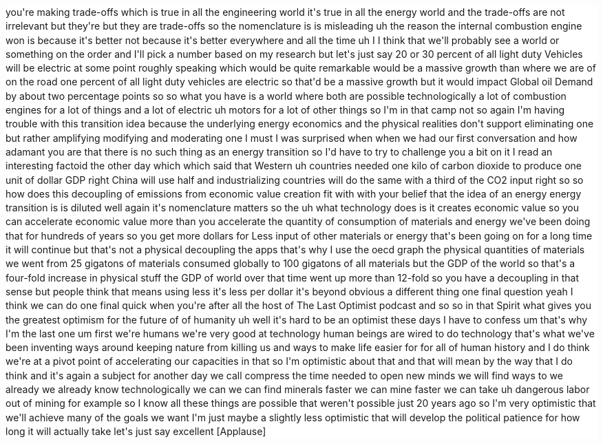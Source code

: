 you're making trade-offs which is true in all the engineering world it's true in all the energy world and the trade-offs are not irrelevant but they're but they are trade-offs so the nomenclature is is misleading uh the reason the internal combustion engine won is because it's better not because it's better everywhere and all the time uh I I think that we'll probably see a world or something on the order and I'll pick a number based on my research but let's just say 20 or 30 percent of all light duty Vehicles will be electric at some point roughly speaking which would be quite remarkable would be a massive growth than where we are of on the road one percent of all light duty vehicles are electric so that'd be a massive growth but it would impact Global oil Demand by about two percentage points so so what you have is a world where both are possible technologically a lot of combustion engines for a lot of things and a lot of electric uh motors for a lot of other things so I'm in that camp not so again I'm having trouble with this transition idea because the underlying energy economics and the physical realities don't support eliminating one but rather amplifying modifying and moderating one I must I was surprised when when we had our first conversation and how adamant you are that there is no such thing as an energy transition so I'd have to try to challenge you a bit on it I read an interesting factoid the other day which which said that Western uh countries needed one kilo of carbon dioxide to produce one unit of dollar GDP right China will use half and industrializing countries will do the same with a third of the CO2 input right so so how does this decoupling of emissions from economic value creation fit with with your belief that the idea of an energy energy transition is is diluted well again it's nomenclature matters so the uh what technology does is it creates economic value so you can accelerate economic value more than you accelerate the quantity of consumption of materials and energy we've been doing that for hundreds of years so you get more dollars for Less input of other materials or energy that's been going on for a long time it will continue but that's not a physical decoupling the apps that's why I use the oecd graph the physical quantities of materials we went from 25 gigatons of materials consumed globally to 100 gigatons of all materials but the GDP of the world so that's a four-fold increase in physical stuff the GDP of world over that time went up more than 12-fold so you have a decoupling in that sense but people think that means using less it's less per dollar it's beyond obvious a different thing one final question yeah I think we can do one final quick when you're after all the host of The Last Optimist podcast and so so in that Spirit what gives you the greatest optimism for the future of of humanity uh well it's hard to be an optimist these days I have to confess um that's why I'm the last one um first we're humans we're very good at technology human beings are wired to do technology that's what we've been inventing ways around keeping nature from killing us and ways to make life easier for for all of human history and I do think we're at a pivot point of accelerating our capacities in that so I'm optimistic about that and that will mean by the way that I do think and it's again a subject for another day we call compress the time needed to open new minds we will find ways to we already we already know technologically we can we can find minerals faster we can mine faster we can take uh dangerous labor out of mining for example so I know all these things are possible that weren't possible just 20 years ago so I'm very optimistic that we'll achieve many of the goals we want I'm just maybe a slightly less optimistic that will develop the political patience for how long it will actually take let's just say excellent [Applause]